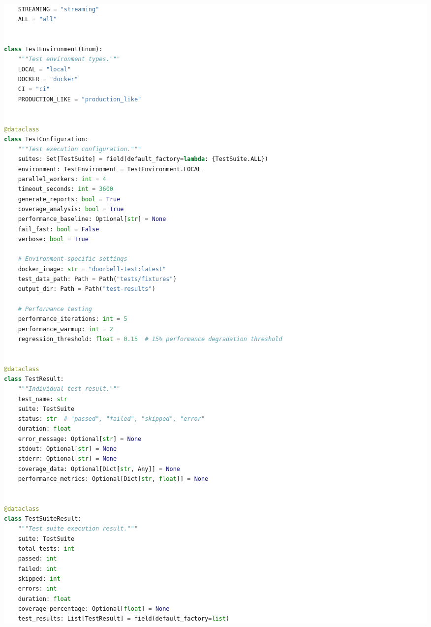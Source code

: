 ```python
    STREAMING = "streaming"
    ALL = "all"


class TestEnvironment(Enum):
    """Test environment types."""
    LOCAL = "local"
    DOCKER = "docker"
    CI = "ci"
    PRODUCTION_LIKE = "production_like"


@dataclass
class TestConfiguration:
    """Test execution configuration."""
    suites: Set[TestSuite] = field(default_factory=lambda: {TestSuite.ALL})
    environment: TestEnvironment = TestEnvironment.LOCAL
    parallel_workers: int = 4
    timeout_seconds: int = 3600
    generate_reports: bool = True
    coverage_analysis: bool = True
    performance_baseline: Optional[str] = None
    fail_fast: bool = False
    verbose: bool = True
    
    # Environment-specific settings
    docker_image: str = "doorbell-test:latest"
    test_data_path: Path = Path("tests/fixtures")
    output_dir: Path = Path("test-results")
    
    # Performance testing
    performance_iterations: int = 5
    performance_warmup: int = 2
    regression_threshold: float = 0.15  # 15% performance degradation threshold


@dataclass
class TestResult:
    """Individual test result."""
    test_name: str
    suite: TestSuite
    status: str  # "passed", "failed", "skipped", "error"
    duration: float
    error_message: Optional[str] = None
    stdout: Optional[str] = None
    stderr: Optional[str] = None
    coverage_data: Optional[Dict[str, Any]] = None
    performance_metrics: Optional[Dict[str, float]] = None


@dataclass
class TestSuiteResult:
    """Test suite execution result."""
    suite: TestSuite
    total_tests: int
    passed: int
    failed: int
    skipped: int
    errors: int
    duration: float
    coverage_percentage: Optional[float] = None
    test_results: List[TestResult] = field(default_factory=list)

```